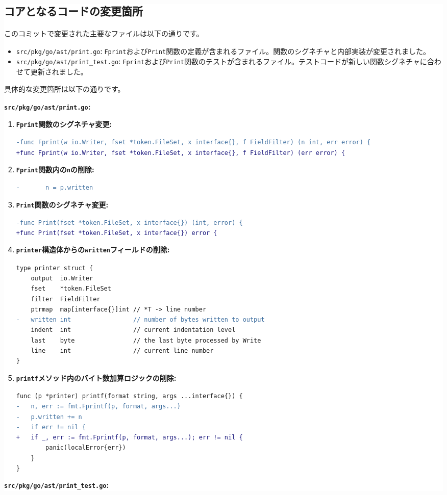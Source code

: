 ## コアとなるコードの変更箇所

このコミットで変更された主要なファイルは以下の通りです。

*   `src/pkg/go/ast/print.go`: `Fprint`および`Print`関数の定義が含まれるファイル。関数のシグネチャと内部実装が変更されました。
*   `src/pkg/go/ast/print_test.go`: `Fprint`および`Print`関数のテストが含まれるファイル。テストコードが新しい関数シグネチャに合わせて更新されました。

具体的な変更箇所は以下の通りです。

**`src/pkg/go/ast/print.go`:**

1.  **`Fprint`関数のシグネチャ変更:**
    ```diff
    -func Fprint(w io.Writer, fset *token.FileSet, x interface{}, f FieldFilter) (n int, err error) {
    +func Fprint(w io.Writer, fset *token.FileSet, x interface{}, f FieldFilter) (err error) {
    ```
2.  **`Fprint`関数内の`n`の削除:**
    ```diff
    -		n = p.written
    ```
3.  **`Print`関数のシグネチャ変更:**
    ```diff
    -func Print(fset *token.FileSet, x interface{}) (int, error) {
    +func Print(fset *token.FileSet, x interface{}) error {
    ```
4.  **`printer`構造体からの`written`フィールドの削除:**
    ```diff
    type printer struct {
    	output  io.Writer
    	fset    *token.FileSet
    	filter  FieldFilter
    	ptrmap  map[interface{}]int // *T -> line number
    -	written int                 // number of bytes written to output
    	indent  int                 // current indentation level
    	last    byte                // the last byte processed by Write
    	line    int                 // current line number
    }
    ```
5.  **`printf`メソッド内のバイト数加算ロジックの削除:**
    ```diff
    func (p *printer) printf(format string, args ...interface{}) {
    -	n, err := fmt.Fprintf(p, format, args...)
    -	p.written += n
    -	if err != nil {
    +	if _, err := fmt.Fprintf(p, format, args...); err != nil {
    		panic(localError{err})
    	}
    }
    ```

**`src/pkg/go/ast/print_test.go`:**

